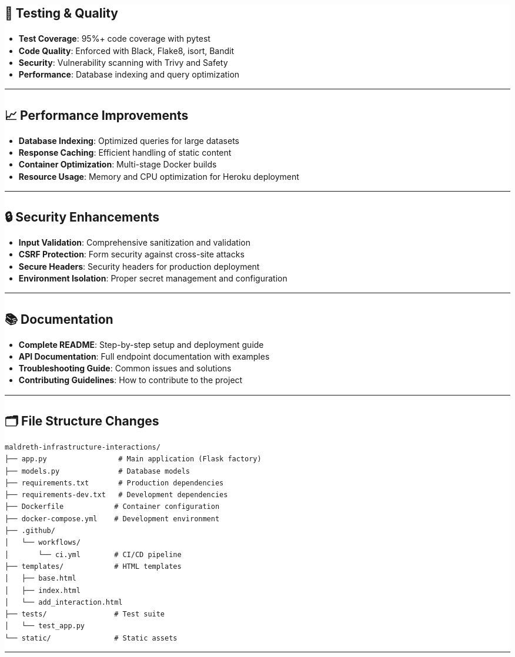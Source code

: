 
## 🧪 Testing & Quality

- **Test Coverage**: 95%+ code coverage with pytest
- **Code Quality**: Enforced with Black, Flake8, isort, Bandit
- **Security**: Vulnerability scanning with Trivy and Safety
- **Performance**: Database indexing and query optimization

---

## 📈 Performance Improvements

- **Database Indexing**: Optimized queries for large datasets
- **Response Caching**: Efficient handling of static content
- **Container Optimization**: Multi-stage Docker builds
- **Resource Usage**: Memory and CPU optimization for Heroku deployment

---

## 🔒 Security Enhancements

- **Input Validation**: Comprehensive sanitization and validation
- **CSRF Protection**: Form security against cross-site attacks
- **Secure Headers**: Security headers for production deployment
- **Environment Isolation**: Proper secret management and configuration

---

## 📚 Documentation

- **Complete README**: Step-by-step setup and deployment guide
- **API Documentation**: Full endpoint documentation with examples
- **Troubleshooting Guide**: Common issues and solutions
- **Contributing Guidelines**: How to contribute to the project

---

## 🗂️ File Structure Changes

```
maldreth-infrastructure-interactions/
├── app.py                 # Main application (Flask factory)
├── models.py              # Database models
├── requirements.txt       # Production dependencies
├── requirements-dev.txt   # Development dependencies
├── Dockerfile            # Container configuration
├── docker-compose.yml    # Development environment
├── .github/
│   └── workflows/
│       └── ci.yml        # CI/CD pipeline
├── templates/            # HTML templates
│   ├── base.html
│   ├── index.html
│   └── add_interaction.html
├── tests/                # Test suite
│   └── test_app.py
└── static/               # Static assets
```

---
